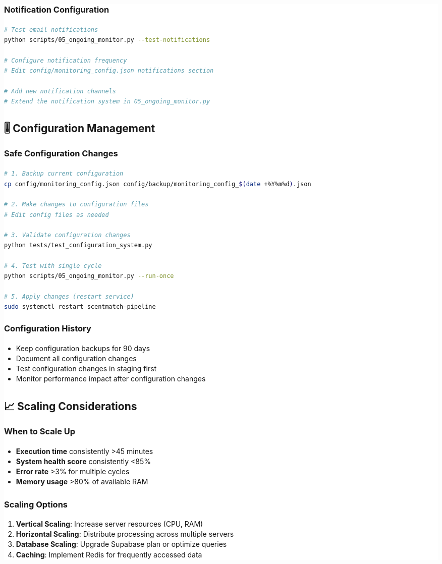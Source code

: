 ### Notification Configuration
```bash
# Test email notifications
python scripts/05_ongoing_monitor.py --test-notifications

# Configure notification frequency
# Edit config/monitoring_config.json notifications section

# Add new notification channels
# Extend the notification system in 05_ongoing_monitor.py
```

## 🎚️ Configuration Management

### Safe Configuration Changes
```bash
# 1. Backup current configuration
cp config/monitoring_config.json config/backup/monitoring_config_$(date +%Y%m%d).json

# 2. Make changes to configuration files
# Edit config files as needed

# 3. Validate configuration changes
python tests/test_configuration_system.py

# 4. Test with single cycle
python scripts/05_ongoing_monitor.py --run-once

# 5. Apply changes (restart service)
sudo systemctl restart scentmatch-pipeline
```

### Configuration History
- Keep configuration backups for 90 days
- Document all configuration changes
- Test configuration changes in staging first
- Monitor performance impact after configuration changes

## 📈 Scaling Considerations

### When to Scale Up
- **Execution time** consistently >45 minutes
- **System health score** consistently <85%
- **Error rate** >3% for multiple cycles
- **Memory usage** >80% of available RAM

### Scaling Options
1. **Vertical Scaling**: Increase server resources (CPU, RAM)
2. **Horizontal Scaling**: Distribute processing across multiple servers
3. **Database Scaling**: Upgrade Supabase plan or optimize queries
4. **Caching**: Implement Redis for frequently accessed data
